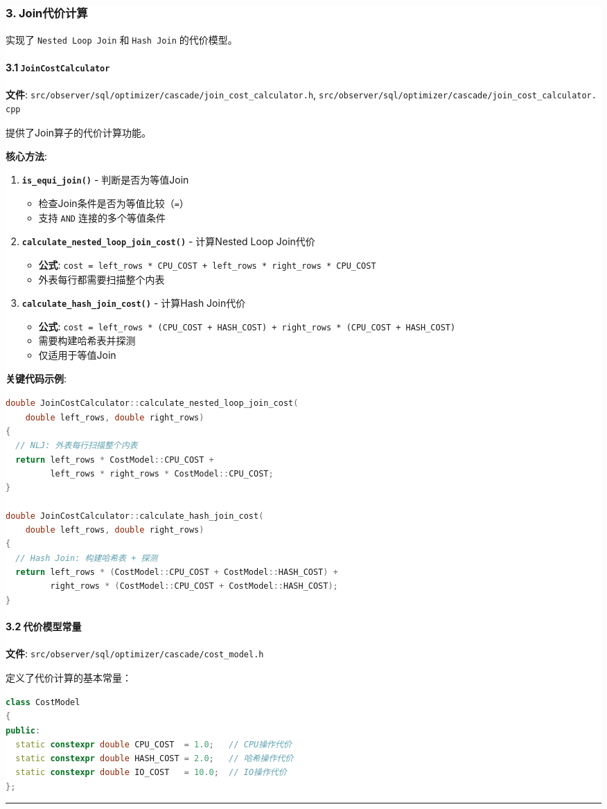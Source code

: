 ### 3. Join代价计算

实现了 `Nested Loop Join` 和 `Hash Join` 的代价模型。

#### 3.1 `JoinCostCalculator`

**文件**: `src/observer/sql/optimizer/cascade/join_cost_calculator.h`, `src/observer/sql/optimizer/cascade/join_cost_calculator.cpp`

提供了Join算子的代价计算功能。

**核心方法**:

1. **`is_equi_join()`** - 判断是否为等值Join
   - 检查Join条件是否为等值比较（`=`）
   - 支持 `AND` 连接的多个等值条件

2. **`calculate_nested_loop_join_cost()`** - 计算Nested Loop Join代价
   - **公式**: `cost = left_rows * CPU_COST + left_rows * right_rows * CPU_COST`
   - 外表每行都需要扫描整个内表

3. **`calculate_hash_join_cost()`** - 计算Hash Join代价
   - **公式**: `cost = left_rows * (CPU_COST + HASH_COST) + right_rows * (CPU_COST + HASH_COST)`
   - 需要构建哈希表并探测
   - 仅适用于等值Join

**关键代码示例**:
```cpp
double JoinCostCalculator::calculate_nested_loop_join_cost(
    double left_rows, double right_rows)
{
  // NLJ: 外表每行扫描整个内表
  return left_rows * CostModel::CPU_COST + 
         left_rows * right_rows * CostModel::CPU_COST;
}

double JoinCostCalculator::calculate_hash_join_cost(
    double left_rows, double right_rows)
{
  // Hash Join: 构建哈希表 + 探测
  return left_rows * (CostModel::CPU_COST + CostModel::HASH_COST) + 
         right_rows * (CostModel::CPU_COST + CostModel::HASH_COST);
}
```

#### 3.2 代价模型常量

**文件**: `src/observer/sql/optimizer/cascade/cost_model.h`

定义了代价计算的基本常量：

```cpp
class CostModel
{
public:
  static constexpr double CPU_COST  = 1.0;   // CPU操作代价
  static constexpr double HASH_COST = 2.0;   // 哈希操作代价
  static constexpr double IO_COST   = 10.0;  // IO操作代价
};
```

---